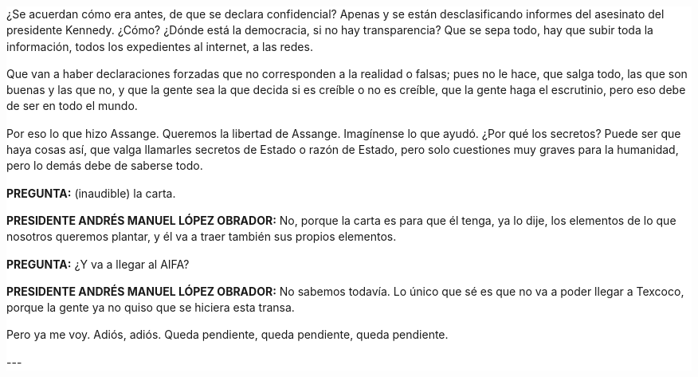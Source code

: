 ¿Se acuerdan cómo era antes, de que se declara confidencial? Apenas y se están
desclasificando informes del asesinato del presidente Kennedy. ¿Cómo? ¿Dónde
está la democracia, si no hay transparencia? Que se sepa todo, hay que subir
toda la información, todos los expedientes al internet, a las redes.

Que van a haber declaraciones forzadas que no corresponden a la realidad o
falsas; pues no le hace, que salga todo, las que son buenas y las que no, y
que la gente sea la que decida si es creíble o no es creíble, que la gente
haga el escrutinio, pero eso debe de ser en todo el mundo.

Por eso lo que hizo Assange. Queremos la libertad de Assange. Imagínense lo
que ayudó. ¿Por qué los secretos? Puede ser que haya cosas así, que valga
llamarles secretos de Estado o razón de Estado, pero solo cuestiones muy
graves para la humanidad, pero lo demás debe de saberse todo.

**PREGUNTA:** (inaudible) la carta.

**PRESIDENTE ANDRÉS MANUEL LÓPEZ OBRADOR:** No, porque la carta es para que él
tenga, ya lo dije, los elementos de lo que nosotros queremos plantar, y él va
a traer también sus propios elementos.

**PREGUNTA:** ¿Y va a llegar al AIFA?

**PRESIDENTE ANDRÉS MANUEL LÓPEZ OBRADOR:** No sabemos todavía. Lo único que
sé es que no va a poder llegar a Texcoco, porque la gente ya no quiso que se
hiciera esta transa.

Pero ya me voy. Adiós, adiós. Queda pendiente, queda pendiente, queda
pendiente.

\---

